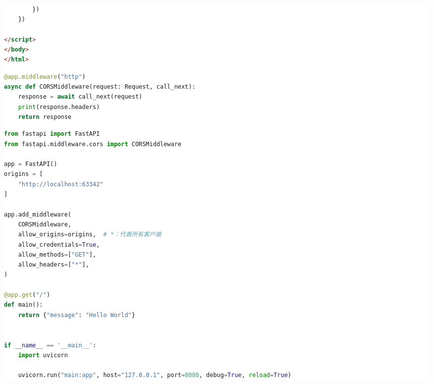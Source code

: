  ```html
         })
     })
 
 </script>
 </body>
 </html>
 ```

```python
@app.middleware("http")
async def CORSMiddleware(request: Request, call_next):
    response = await call_next(request)
    print(response.headers)
    return response
```

```python
from fastapi import FastAPI
from fastapi.middleware.cors import CORSMiddleware

app = FastAPI()
origins = [
    "http://localhost:63342"
]

app.add_middleware(
    CORSMiddleware,
    allow_origins=origins,  # *：代表所有客户端
    allow_credentials=True,
    allow_methods=["GET"],
    allow_headers=["*"],
)

@app.get("/")
def main():
    return {"message": "Hello World"}


if __name__ == '__main__':
    import uvicorn

    uvicorn.run("main:app", host="127.0.0.1", port=8080, debug=True, reload=True)

```

